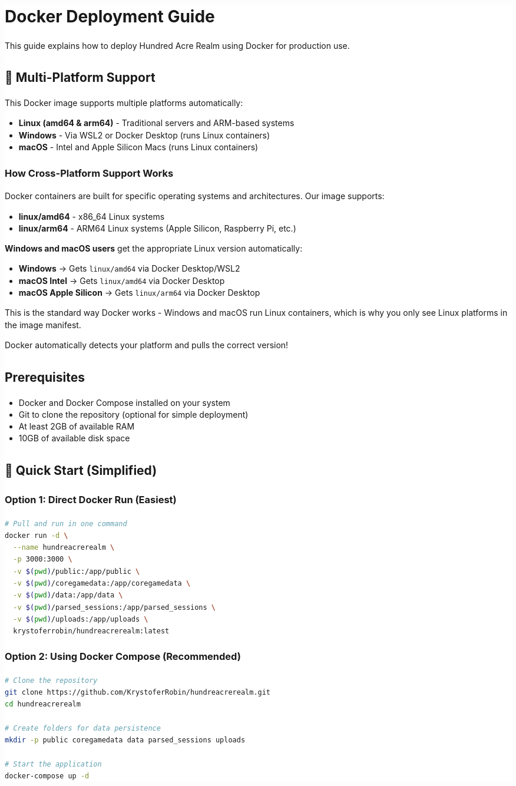 # Docker Deployment Guide

This guide explains how to deploy Hundred Acre Realm using Docker for production use.

## 🎯 **Multi-Platform Support**

This Docker image supports multiple platforms automatically:
- **Linux (amd64 & arm64)** - Traditional servers and ARM-based systems
- **Windows** - Via WSL2 or Docker Desktop (runs Linux containers)
- **macOS** - Intel and Apple Silicon Macs (runs Linux containers)

### **How Cross-Platform Support Works**

Docker containers are built for specific operating systems and architectures. Our image supports:
- **linux/amd64** - x86_64 Linux systems
- **linux/arm64** - ARM64 Linux systems (Apple Silicon, Raspberry Pi, etc.)

**Windows and macOS users** get the appropriate Linux version automatically:
- **Windows** → Gets `linux/amd64` via Docker Desktop/WSL2
- **macOS Intel** → Gets `linux/amd64` via Docker Desktop  
- **macOS Apple Silicon** → Gets `linux/arm64` via Docker Desktop

This is the standard way Docker works - Windows and macOS run Linux containers, which is why you only see Linux platforms in the image manifest.

Docker automatically detects your platform and pulls the correct version!

## Prerequisites

- Docker and Docker Compose installed on your system
- Git to clone the repository (optional for simple deployment)
- At least 2GB of available RAM
- 10GB of available disk space

## 🚀 **Quick Start (Simplified)**

### Option 1: Direct Docker Run (Easiest)
```bash
# Pull and run in one command
docker run -d \
  --name hundreacrerealm \
  -p 3000:3000 \
  -v $(pwd)/public:/app/public \
  -v $(pwd)/coregamedata:/app/coregamedata \
  -v $(pwd)/data:/app/data \
  -v $(pwd)/parsed_sessions:/app/parsed_sessions \
  -v $(pwd)/uploads:/app/uploads \
  krystoferrobin/hundreacrerealm:latest
```

### Option 2: Using Docker Compose (Recommended)
```bash
# Clone the repository
git clone https://github.com/KrystoferRobin/hundreacrerealm.git
cd hundreacrerealm

# Create folders for data persistence
mkdir -p public coregamedata data parsed_sessions uploads

# Start the application
docker-compose up -d
```
